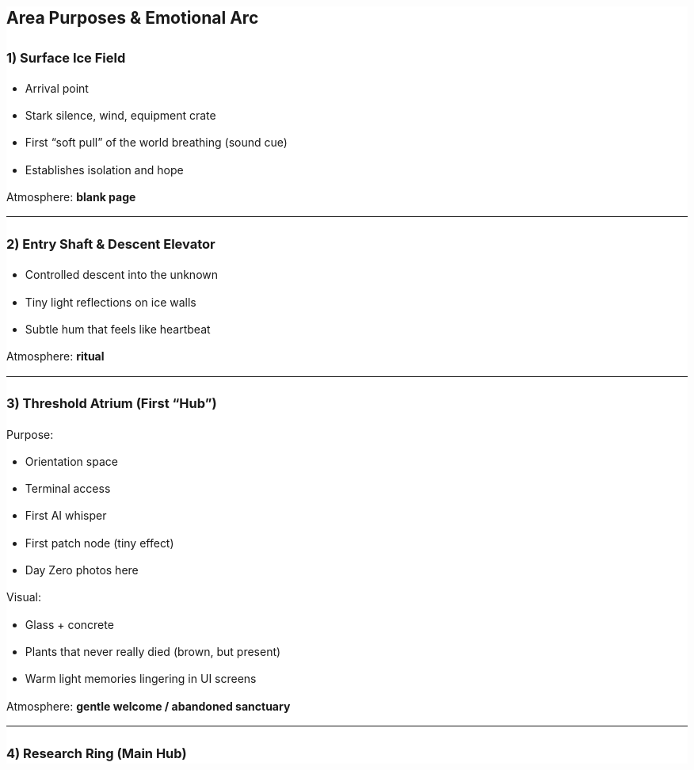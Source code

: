 
## **Area Purposes & Emotional Arc**

### **1) Surface Ice Field**

- Arrival point
    
- Stark silence, wind, equipment crate
    
- First “soft pull” of the world breathing (sound cue)
    
- Establishes isolation and hope
    

Atmosphere: **blank page**

---

### **2) Entry Shaft & Descent Elevator**

- Controlled descent into the unknown
    
- Tiny light reflections on ice walls
    
- Subtle hum that feels like heartbeat
    

Atmosphere: **ritual**

---

### **3) Threshold Atrium (First “Hub”)**

Purpose:

- Orientation space
    
- Terminal access
    
- First AI whisper
    
- First patch node (tiny effect)
    
- Day Zero photos here
    

Visual:

- Glass + concrete
    
- Plants that never really died (brown, but present)
    
- Warm light memories lingering in UI screens
    

Atmosphere: **gentle welcome / abandoned sanctuary**

---

### **4) Research Ring (Main Hub)**
